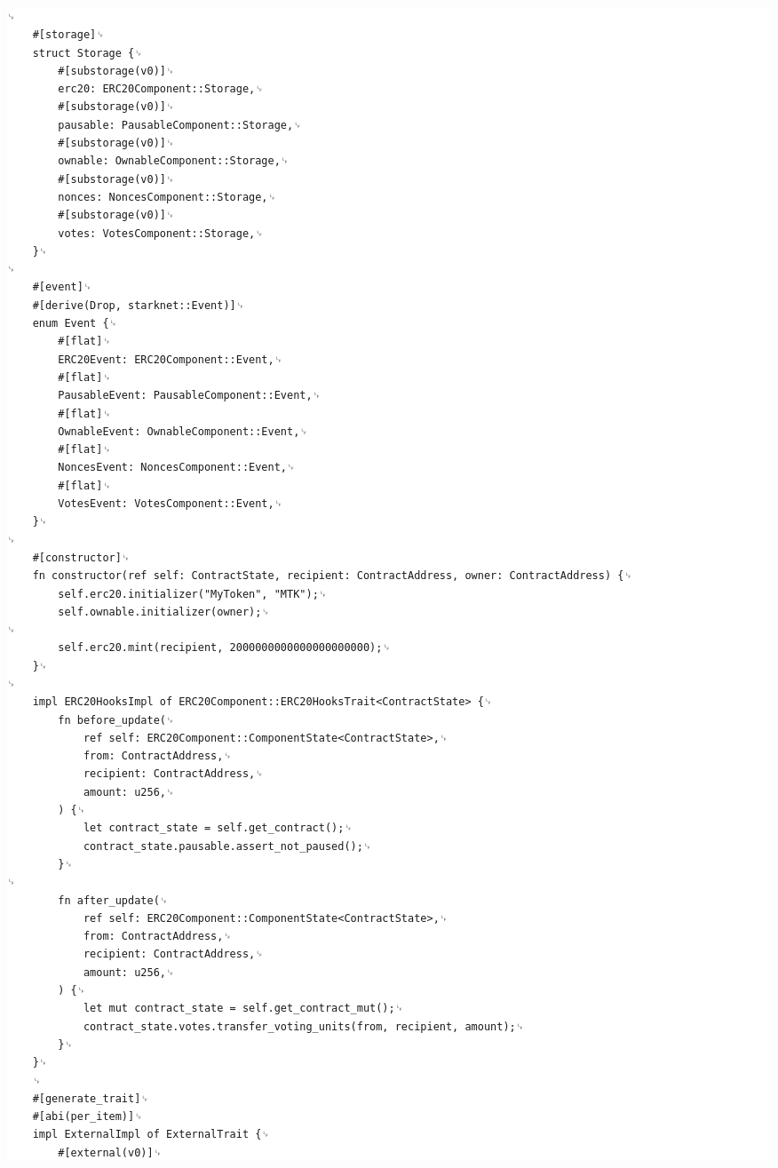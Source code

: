     ␊
        #[storage]␊
        struct Storage {␊
            #[substorage(v0)]␊
            erc20: ERC20Component::Storage,␊
            #[substorage(v0)]␊
            pausable: PausableComponent::Storage,␊
            #[substorage(v0)]␊
            ownable: OwnableComponent::Storage,␊
            #[substorage(v0)]␊
            nonces: NoncesComponent::Storage,␊
            #[substorage(v0)]␊
            votes: VotesComponent::Storage,␊
        }␊
    ␊
        #[event]␊
        #[derive(Drop, starknet::Event)]␊
        enum Event {␊
            #[flat]␊
            ERC20Event: ERC20Component::Event,␊
            #[flat]␊
            PausableEvent: PausableComponent::Event,␊
            #[flat]␊
            OwnableEvent: OwnableComponent::Event,␊
            #[flat]␊
            NoncesEvent: NoncesComponent::Event,␊
            #[flat]␊
            VotesEvent: VotesComponent::Event,␊
        }␊
    ␊
        #[constructor]␊
        fn constructor(ref self: ContractState, recipient: ContractAddress, owner: ContractAddress) {␊
            self.erc20.initializer("MyToken", "MTK");␊
            self.ownable.initializer(owner);␊
    ␊
            self.erc20.mint(recipient, 2000000000000000000000);␊
        }␊
    ␊
        impl ERC20HooksImpl of ERC20Component::ERC20HooksTrait<ContractState> {␊
            fn before_update(␊
                ref self: ERC20Component::ComponentState<ContractState>,␊
                from: ContractAddress,␊
                recipient: ContractAddress,␊
                amount: u256,␊
            ) {␊
                let contract_state = self.get_contract();␊
                contract_state.pausable.assert_not_paused();␊
            }␊
    ␊
            fn after_update(␊
                ref self: ERC20Component::ComponentState<ContractState>,␊
                from: ContractAddress,␊
                recipient: ContractAddress,␊
                amount: u256,␊
            ) {␊
                let mut contract_state = self.get_contract_mut();␊
                contract_state.votes.transfer_voting_units(from, recipient, amount);␊
            }␊
        }␊
        ␊
        #[generate_trait]␊
        #[abi(per_item)]␊
        impl ExternalImpl of ExternalTrait {␊
            #[external(v0)]␊